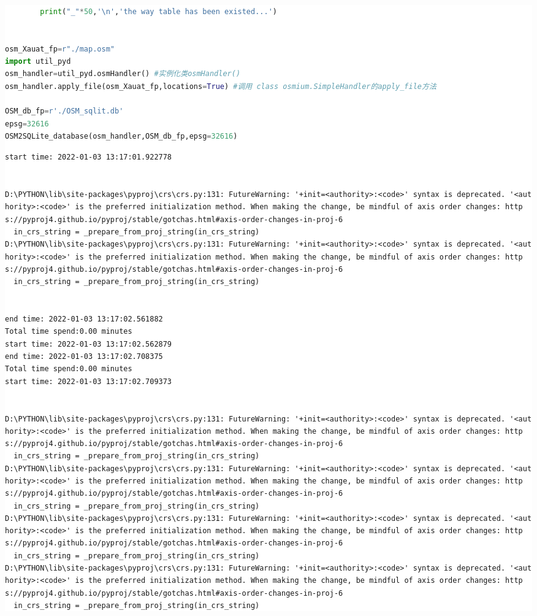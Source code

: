 ```python
        print("_"*50,'\n','the way table has been existed...')    
        

osm_Xauat_fp=r"./map.osm"
import util_pyd
osm_handler=util_pyd.osmHandler() #实例化类osmHandler()
osm_handler.apply_file(osm_Xauat_fp,locations=True) #调用 class osmium.SimpleHandler的apply_file方法

OSM_db_fp=r'./OSM_sqlit.db'
epsg=32616
OSM2SQLite_database(osm_handler,OSM_db_fp,epsg=32616)

```

    start time: 2022-01-03 13:17:01.922778
    

    D:\PYTHON\lib\site-packages\pyproj\crs\crs.py:131: FutureWarning: '+init=<authority>:<code>' syntax is deprecated. '<authority>:<code>' is the preferred initialization method. When making the change, be mindful of axis order changes: https://pyproj4.github.io/pyproj/stable/gotchas.html#axis-order-changes-in-proj-6
      in_crs_string = _prepare_from_proj_string(in_crs_string)
    D:\PYTHON\lib\site-packages\pyproj\crs\crs.py:131: FutureWarning: '+init=<authority>:<code>' syntax is deprecated. '<authority>:<code>' is the preferred initialization method. When making the change, be mindful of axis order changes: https://pyproj4.github.io/pyproj/stable/gotchas.html#axis-order-changes-in-proj-6
      in_crs_string = _prepare_from_proj_string(in_crs_string)
    

    end time: 2022-01-03 13:17:02.561882
    Total time spend:0.00 minutes
    start time: 2022-01-03 13:17:02.562879
    end time: 2022-01-03 13:17:02.708375
    Total time spend:0.00 minutes
    start time: 2022-01-03 13:17:02.709373
    

    D:\PYTHON\lib\site-packages\pyproj\crs\crs.py:131: FutureWarning: '+init=<authority>:<code>' syntax is deprecated. '<authority>:<code>' is the preferred initialization method. When making the change, be mindful of axis order changes: https://pyproj4.github.io/pyproj/stable/gotchas.html#axis-order-changes-in-proj-6
      in_crs_string = _prepare_from_proj_string(in_crs_string)
    D:\PYTHON\lib\site-packages\pyproj\crs\crs.py:131: FutureWarning: '+init=<authority>:<code>' syntax is deprecated. '<authority>:<code>' is the preferred initialization method. When making the change, be mindful of axis order changes: https://pyproj4.github.io/pyproj/stable/gotchas.html#axis-order-changes-in-proj-6
      in_crs_string = _prepare_from_proj_string(in_crs_string)
    D:\PYTHON\lib\site-packages\pyproj\crs\crs.py:131: FutureWarning: '+init=<authority>:<code>' syntax is deprecated. '<authority>:<code>' is the preferred initialization method. When making the change, be mindful of axis order changes: https://pyproj4.github.io/pyproj/stable/gotchas.html#axis-order-changes-in-proj-6
      in_crs_string = _prepare_from_proj_string(in_crs_string)
    D:\PYTHON\lib\site-packages\pyproj\crs\crs.py:131: FutureWarning: '+init=<authority>:<code>' syntax is deprecated. '<authority>:<code>' is the preferred initialization method. When making the change, be mindful of axis order changes: https://pyproj4.github.io/pyproj/stable/gotchas.html#axis-order-changes-in-proj-6
      in_crs_string = _prepare_from_proj_string(in_crs_string)
    
